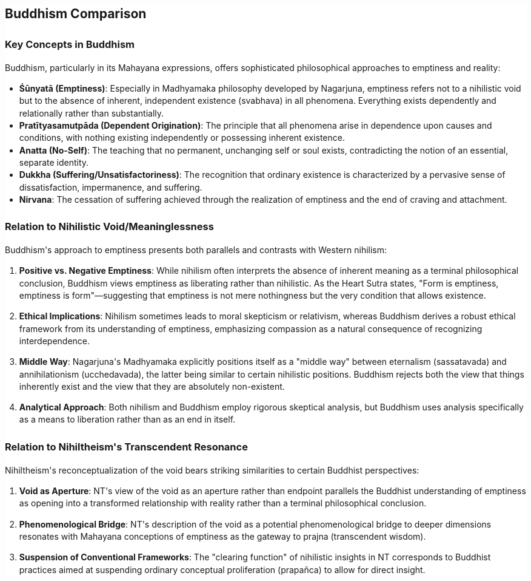 ## Buddhism Comparison

### Key Concepts in Buddhism

Buddhism, particularly in its Mahayana expressions, offers sophisticated philosophical approaches to emptiness and reality:

- **Śūnyatā (Emptiness)**: Especially in Madhyamaka philosophy developed by Nagarjuna, emptiness refers not to a nihilistic void but to the absence of inherent, independent existence (svabhava) in all phenomena. Everything exists dependently and relationally rather than substantially.
- **Pratītyasamutpāda (Dependent Origination)**: The principle that all phenomena arise in dependence upon causes and conditions, with nothing existing independently or possessing inherent existence.
- **Anatta (No-Self)**: The teaching that no permanent, unchanging self or soul exists, contradicting the notion of an essential, separate identity.
- **Dukkha (Suffering/Unsatisfactoriness)**: The recognition that ordinary existence is characterized by a pervasive sense of dissatisfaction, impermanence, and suffering.
- **Nirvana**: The cessation of suffering achieved through the realization of emptiness and the end of craving and attachment.

### Relation to Nihilistic Void/Meaninglessness

Buddhism's approach to emptiness presents both parallels and contrasts with Western nihilism:

1. **Positive vs. Negative Emptiness**: While nihilism often interprets the absence of inherent meaning as a terminal philosophical conclusion, Buddhism views emptiness as liberating rather than nihilistic. As the Heart Sutra states, "Form is emptiness, emptiness is form"—suggesting that emptiness is not mere nothingness but the very condition that allows existence.

2. **Ethical Implications**: Nihilism sometimes leads to moral skepticism or relativism, whereas Buddhism derives a robust ethical framework from its understanding of emptiness, emphasizing compassion as a natural consequence of recognizing interdependence.

3. **Middle Way**: Nagarjuna's Madhyamaka explicitly positions itself as a "middle way" between eternalism (sassatavada) and annihilationism (ucchedavada), the latter being similar to certain nihilistic positions. Buddhism rejects both the view that things inherently exist and the view that they are absolutely non-existent.

4. **Analytical Approach**: Both nihilism and Buddhism employ rigorous skeptical analysis, but Buddhism uses analysis specifically as a means to liberation rather than as an end in itself.

### Relation to Nihiltheism's Transcendent Resonance

Nihiltheism's reconceptualization of the void bears striking similarities to certain Buddhist perspectives:

1. **Void as Aperture**: NT's view of the void as an aperture rather than endpoint parallels the Buddhist understanding of emptiness as opening into a transformed relationship with reality rather than a terminal philosophical conclusion.

2. **Phenomenological Bridge**: NT's description of the void as a potential phenomenological bridge to deeper dimensions resonates with Mahayana conceptions of emptiness as the gateway to prajna (transcendent wisdom).

3. **Suspension of Conventional Frameworks**: The "clearing function" of nihilistic insights in NT corresponds to Buddhist practices aimed at suspending ordinary conceptual proliferation (prapañca) to allow for direct insight.
